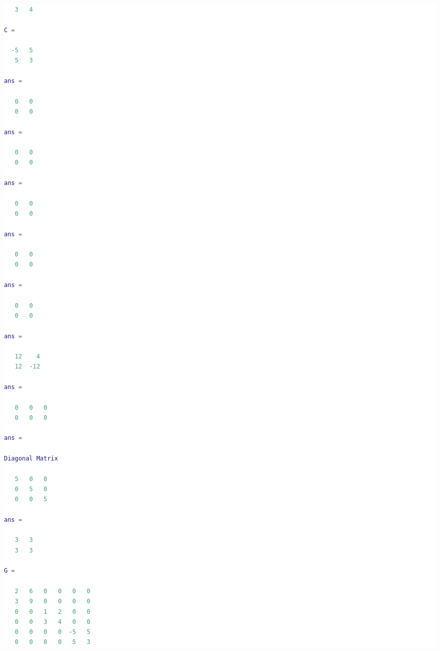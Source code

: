 ```matlab
   3   4

C =

  -5   5
   5   3

ans =

   0   0
   0   0

ans =

   0   0
   0   0

ans =

   0   0
   0   0

ans =

   0   0
   0   0

ans =

   0   0
   0   0

ans =

   12    4
   12  -12

ans =

   0   0   0
   0   0   0

ans =

Diagonal Matrix

   5   0   0
   0   5   0
   0   0   5

ans =

   3   3
   3   3

G =

   2   6   0   0   0   0
   3   9   0   0   0   0
   0   0   1   2   0   0
   0   0   3   4   0   0
   0   0   0   0  -5   5
   0   0   0   0   5   3
```